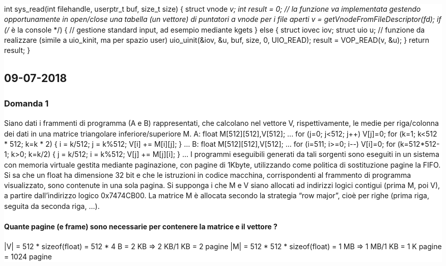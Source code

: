 int sys_read(int filehandle, userptr_t buf, size_t size) { 
    struct vnode *v; int result = 0; // la funzione va implementata gestendo opportunamente in open/close una tabella (un vettore) di puntatori a vnode per i file aperti
    v = getVnodeFromFileDescriptor(fd); 
    if (/* è la console */) { 
        // gestione standard input, ad esempio mediante kgets
    } else { 
        struct iovec iov; 
        struct uio u; 
        // funzione da realizzare (simile a uio_kinit, ma per spazio user)
        uio_uinit(&iov, &u, buf, size, 0, UIO_READ);
        result = VOP_READ(v, &u);
    } 
    return result; 
}

## 09-07-2018

### Domanda 1
Siano dati i frammenti di programma (A e B) rappresentati, che calcolano nel vettore V, rispettivamente, le medie per riga/colonna dei dati in una matrice triangolare inferiore/superiore M.
A: 
    float M[512][512],V[512];
    ...
    for (j=0; j<512; j++) V[j]=0;
    for (k=1; k<512 * 512; k=k * 2) {
        i = k/512;
        j = k%512;
        V[i] += M[i][j];
    }
    ...
B:
    float M[512][512],V[512];
    ...
    for (i=511; i>=0; i--) V[i]=0;
    for (k=512*512-1; k>0; k=k/2) {
    j = k/512;
    i = k%512;
    V[j] += M[j][i];
    }
    ...
I programmi eseguibili generati da tali sorgenti sono eseguiti in un sistema con memoria virtuale gestita mediante paginazione, con pagine di 1Kbyte, utilizzando come politica di sostituzione pagine la FIFO. Si sa che un float ha dimensione 32 bit e che le istruzioni in codice macchina, corrispondenti al frammento di programma visualizzato, sono contenute in una sola pagina. Si supponga i che M e V siano allocati ad indirizzi logici contigui (prima M, poi V), a partire dall’indirizzo logico 0x7474CB00. La matrice M è allocata secondo la strategia “row major”, cioè per righe (prima riga, seguita da seconda riga, …).

#### Quante pagine (e frame) sono necessarie per contenere la matrice e il vettore ?
|V| = 512 * sizeof(float) = 512 * 4 B = 2 KB => 2 KB/1 KB = 2 pagine
|M| = 512 * 512 * sizeof(float) = 1 MB => 1 MB/1 KB = 1 K pagine = 1024 pagine
